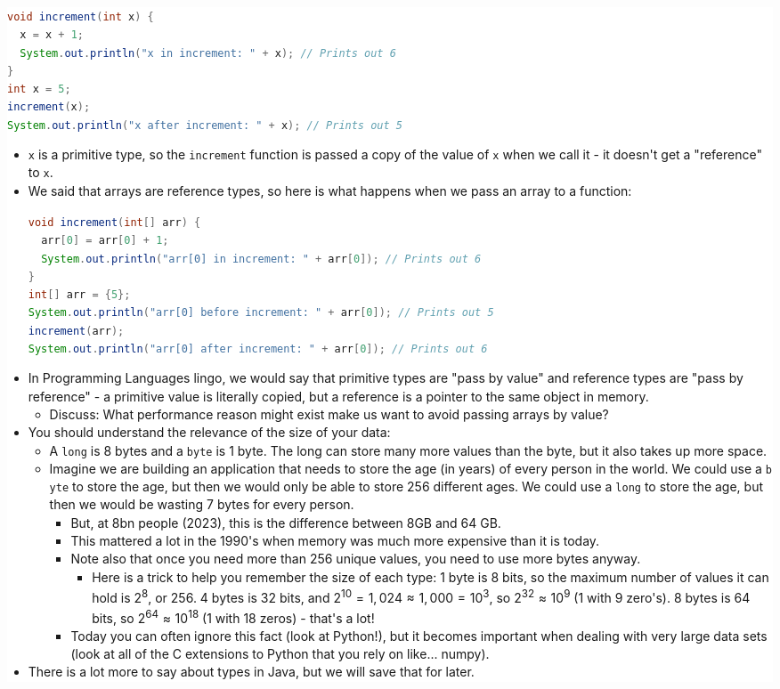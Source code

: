 
  ```java
  void increment(int x) {
    x = x + 1; 
    System.out.println("x in increment: " + x); // Prints out 6
  }
  int x = 5;
  increment(x);
  System.out.println("x after increment: " + x); // Prints out 5
  ```
  
  - `x` is a primitive type, so the `increment` function is passed a copy of the value of `x` when we call it - it doesn't get a "reference" to `x`.
  - We said that arrays are reference types, so here is what happens when we pass an array to a function:
    ```java
    void increment(int[] arr) {
      arr[0] = arr[0] + 1;
      System.out.println("arr[0] in increment: " + arr[0]); // Prints out 6
    }
    int[] arr = {5};
    System.out.println("arr[0] before increment: " + arr[0]); // Prints out 5
    increment(arr);
    System.out.println("arr[0] after increment: " + arr[0]); // Prints out 6
    ```
  - In Programming Languages lingo, we would say that primitive types are "pass by value" and reference types are "pass by reference" - a primitive value is literally copied, but a reference is a pointer to the same object in memory.
    - Discuss: What performance reason might exist make us want to avoid passing arrays by value?
  - You should understand the relevance of the size of your data:
    - A `long` is 8 bytes and a `byte` is 1 byte. The long can store many more values than the byte, but it also takes up more space.
    - Imagine we are building an application that needs to store the age (in years) of every person in the world. We could use a `byte` to store the age, but then we would only be able to store 256 different ages. We could use a `long` to store the age, but then we would be wasting 7 bytes for every person.
      - But, at 8bn people (2023), this is the difference between 8GB and 64 GB.
      - This mattered a lot in the 1990's when memory was much more expensive than it is today.
      - Note also that once you need more than 256 unique values, you need to use more bytes anyway.
        - Here is a trick to help you remember the size of each type: 1 byte is 8 bits, so the maximum number of values it can hold is $2^8$, or $256$. 4 bytes is 32 bits, and $2^{10}= 1,024 \approx 1,000 = 10^3$, so $2^{32} \approx 10^9$ (1 with 9 zero's). 8 bytes is 64 bits, so $2^{64} \approx 10^{18}$ (1 with 18 zeros) - that's a lot!
      - Today you can often ignore this fact (look at Python!), but it becomes important when dealing with very large data sets (look at all of the C extensions to Python that you rely on like... numpy).
  - There is a lot more to say about types in Java, but we will save that for later.